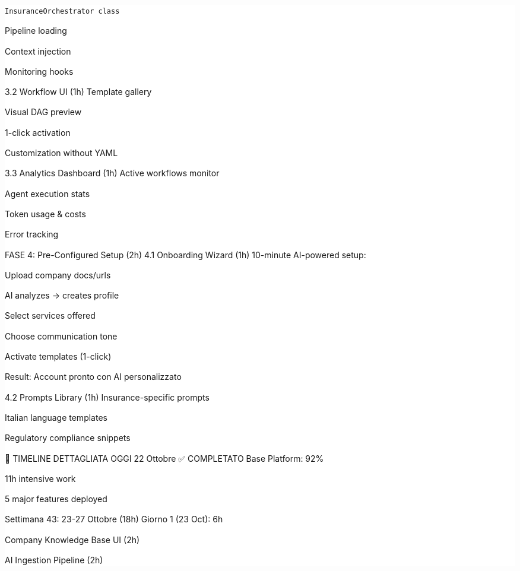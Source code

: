     InsuranceOrchestrator class

Pipeline loading

Context injection

Monitoring hooks

3.2 Workflow UI (1h)
Template gallery

Visual DAG preview

1-click activation

Customization without YAML

3.3 Analytics Dashboard (1h)
Active workflows monitor

Agent execution stats

Token usage & costs

Error tracking

FASE 4: Pre-Configured Setup (2h)
4.1 Onboarding Wizard (1h)
10-minute AI-powered setup:

Upload company docs/urls

AI analyzes → creates profile

Select services offered

Choose communication tone

Activate templates (1-click)

Result: Account pronto con AI personalizzato

4.2 Prompts Library (1h)
Insurance-specific prompts

Italian language templates

Regulatory compliance snippets

📅 TIMELINE DETTAGLIATA
OGGI 22 Ottobre ✅ COMPLETATO
Base Platform: 92%

11h intensive work

5 major features deployed

Settimana 43: 23-27 Ottobre (18h)
Giorno 1 (23 Oct): 6h

Company Knowledge Base UI (2h)

AI Ingestion Pipeline (2h)
